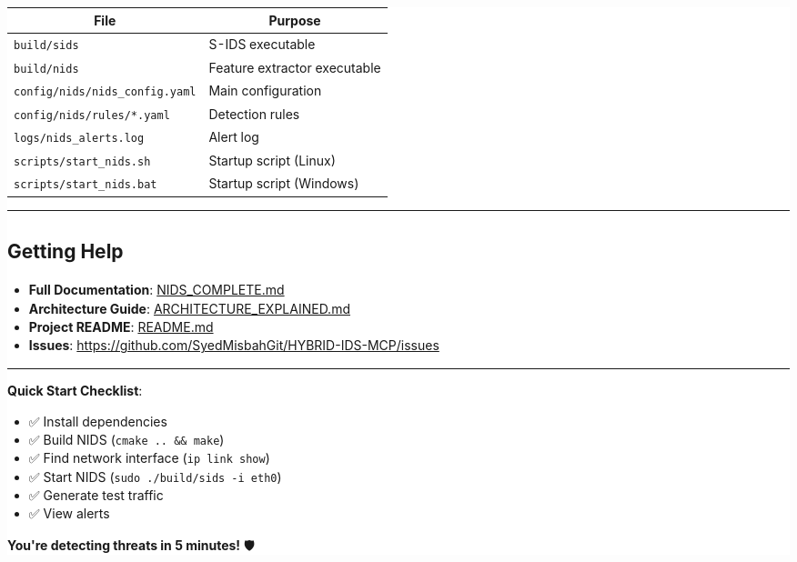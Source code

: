 | File | Purpose |
|------|---------|
| `build/sids` | S-IDS executable |
| `build/nids` | Feature extractor executable |
| `config/nids/nids_config.yaml` | Main configuration |
| `config/nids/rules/*.yaml` | Detection rules |
| `logs/nids_alerts.log` | Alert log |
| `scripts/start_nids.sh` | Startup script (Linux) |
| `scripts/start_nids.bat` | Startup script (Windows) |

---

## Getting Help

- **Full Documentation**: [NIDS_COMPLETE.md](NIDS_COMPLETE.md)
- **Architecture Guide**: [ARCHITECTURE_EXPLAINED.md](ARCHITECTURE_EXPLAINED.md)
- **Project README**: [README.md](README.md)
- **Issues**: https://github.com/SyedMisbahGit/HYBRID-IDS-MCP/issues

---

**Quick Start Checklist**:
- ✅ Install dependencies
- ✅ Build NIDS (`cmake .. && make`)
- ✅ Find network interface (`ip link show`)
- ✅ Start NIDS (`sudo ./build/sids -i eth0`)
- ✅ Generate test traffic
- ✅ View alerts

**You're detecting threats in 5 minutes!** 🛡️
